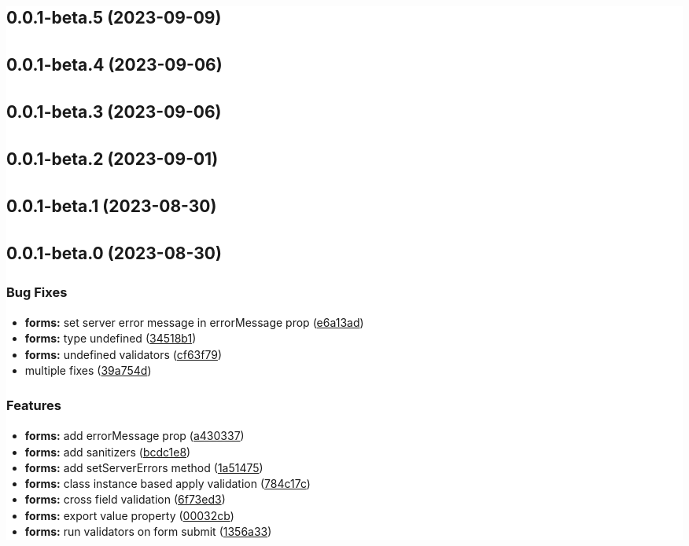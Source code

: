 
## 0.0.1-beta.5 (2023-09-09)



## 0.0.1-beta.4 (2023-09-06)



## 0.0.1-beta.3 (2023-09-06)



## 0.0.1-beta.2 (2023-09-01)



## 0.0.1-beta.1 (2023-08-30)



## 0.0.1-beta.0 (2023-08-30)


### Bug Fixes

* **forms:** set server error message in errorMessage prop ([e6a13ad](https://github.com/nattyjs/nattyjs/commit/e6a13ad6f8acae89def6b8acbbf2c00c4d4446a9))
* **forms:** type undefined ([34518b1](https://github.com/nattyjs/nattyjs/commit/34518b1806837bb85a9abe093109b8dd347095d0))
* **forms:** undefined validators ([cf63f79](https://github.com/nattyjs/nattyjs/commit/cf63f7944b8ad9ab193f59f120395e61f0cfefc1))
* multiple fixes ([39a754d](https://github.com/nattyjs/nattyjs/commit/39a754d036b642381ec0c6b6d74c0a842154529b))


### Features

* **forms:** add errorMessage prop ([a430337](https://github.com/nattyjs/nattyjs/commit/a430337aea17052cbdd2f2c5c75b875422d537b0))
* **forms:** add sanitizers ([bcdc1e8](https://github.com/nattyjs/nattyjs/commit/bcdc1e82069213109e2fa1eaf2b3be304c71c353))
* **forms:** add setServerErrors method ([1a51475](https://github.com/nattyjs/nattyjs/commit/1a51475f48dfc98accff1e9b2d9bdc77fddd44cd))
* **forms:** class instance based apply validation ([784c17c](https://github.com/nattyjs/nattyjs/commit/784c17c5b335e3605c22f51ef34b6646af261227))
* **forms:** cross field validation ([6f73ed3](https://github.com/nattyjs/nattyjs/commit/6f73ed3b0ab48fdc301f01c3d0c9173ad50b6d4b))
* **forms:** export value property ([00032cb](https://github.com/nattyjs/nattyjs/commit/00032cb3b3922eb9329d47cfa5463ef14833540c))
* **forms:** run validators on form submit ([1356a33](https://github.com/nattyjs/nattyjs/commit/1356a339a7a7b1ab0f3be4b33e9ad0db40811ece))
